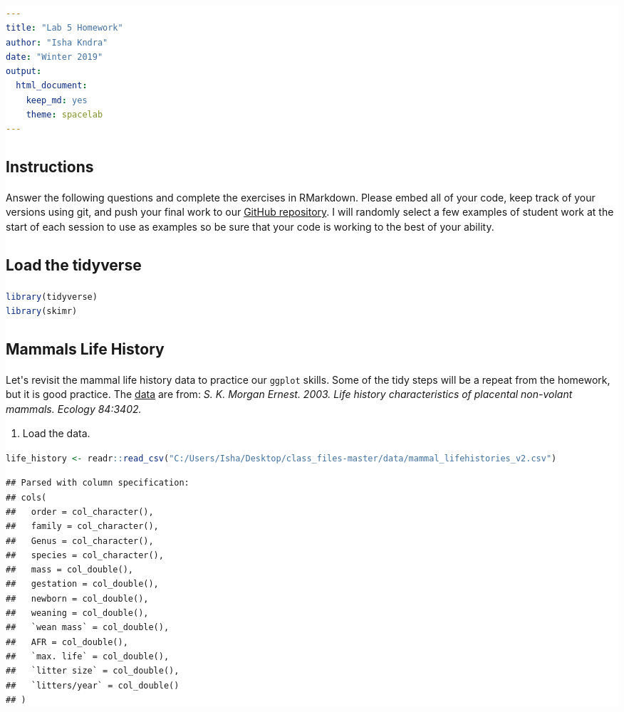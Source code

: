 ```yaml
---
title: "Lab 5 Homework"
author: "Isha Kndra"
date: "Winter 2019"
output:
  html_document:
    keep_md: yes
    theme: spacelab
---
```




## Instructions
Answer the following questions and complete the exercises in RMarkdown. Please embed all of your code, keep track of your versions using git, and push your final work to our [GitHub repository](https://github.com/FRS417-DataScienceBiologists). I will randomly select a few examples of student work at the start of each session to use as examples so be sure that your code is working to the best of your ability.

## Load the tidyverse

```r
library(tidyverse)
library(skimr)
```

## Mammals Life History
Let's revisit the mammal life history data to practice our `ggplot` skills. Some of the tidy steps will be a repeat from the homework, but it is good practice. The [data](http://esapubs.org/archive/ecol/E084/093/) are from: *S. K. Morgan Ernest. 2003. Life history characteristics of placental non-volant mammals. Ecology 84:3402.*

1. Load the data.


```r
life_history <- readr::read_csv("C:/Users/Isha/Desktop/class_files-master/data/mammal_lifehistories_v2.csv")
```

```
## Parsed with column specification:
## cols(
##   order = col_character(),
##   family = col_character(),
##   Genus = col_character(),
##   species = col_character(),
##   mass = col_double(),
##   gestation = col_double(),
##   newborn = col_double(),
##   weaning = col_double(),
##   `wean mass` = col_double(),
##   AFR = col_double(),
##   `max. life` = col_double(),
##   `litter size` = col_double(),
##   `litters/year` = col_double()
## )
```
